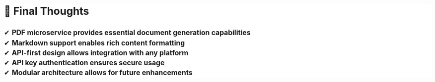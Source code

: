 
## **🚀 Final Thoughts**

✔ **PDF microservice provides essential document generation capabilities**  
✔ **Markdown support enables rich content formatting**  
✔ **API-first design allows integration with any platform**  
✔ **API key authentication ensures secure usage**  
✔ **Modular architecture allows for future enhancements**
